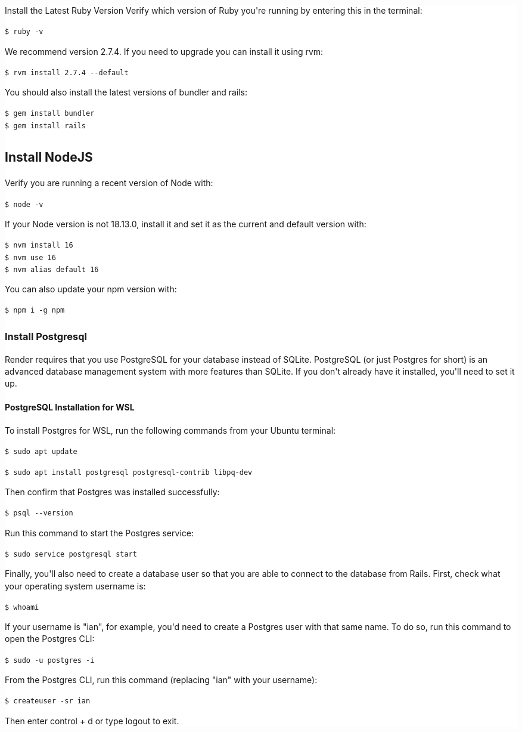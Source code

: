 Install the Latest Ruby Version
Verify which version of Ruby you're running by entering this in the terminal:
```
$ ruby -v
```
We recommend version 2.7.4. If you need to upgrade you can install it using rvm:
```
$ rvm install 2.7.4 --default
```
You should also install the latest versions of bundler and rails:
```
$ gem install bundler
$ gem install rails
```
## Install NodeJS
Verify you are running a recent version of Node with:
```
$ node -v
```
If your Node version is not 18.13.0, install it and set it as the current and default version with:
```
$ nvm install 16
$ nvm use 16
$ nvm alias default 16
```
You can also update your npm version with:
```
$ npm i -g npm
```
### Install Postgresql
Render requires that you use PostgreSQL for your database instead of SQLite. PostgreSQL (or just Postgres for short) is an advanced database management system with more features than SQLite. If you don't already have it installed, you'll need to set it up.

#### PostgreSQL Installation for WSL
To install Postgres for WSL, run the following commands from your Ubuntu terminal:
```
$ sudo apt update
```
```
$ sudo apt install postgresql postgresql-contrib libpq-dev
```
Then confirm that Postgres was installed successfully:
```
$ psql --version
```
Run this command to start the Postgres service:
```
$ sudo service postgresql start
```
Finally, you'll also need to create a database user so that you are able to connect to the database from Rails. First, check what your operating system username is:
```
$ whoami
```
If your username is "ian", for example, you'd need to create a Postgres user with that same name. To do so, run this command to open the Postgres CLI:
```
$ sudo -u postgres -i
```
From the Postgres CLI, run this command (replacing "ian" with your username):
```
$ createuser -sr ian
```
Then enter control + d or type logout to exit.
